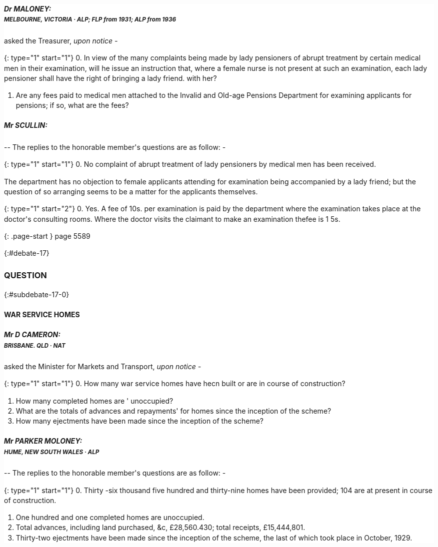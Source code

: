 ##### Dr MALONEY:<br><small class="text-muted">MELBOURNE, VICTORIA &middot; ALP; FLP from 1931; ALP from 1936</small>

asked the Treasurer,  *upon notice -* 

{: type="1" start="1"}
0. In view of the many complaints being made by lady pensioners of abrupt treatment by certain medical men in their examination, will he issue an instruction that, where a female nurse is not present at such an examination, each lady pensioner shall have the right of bringing a lady friend. with her? 
1. Are any fees paid to medical men attached to the Invalid and Old-age Pensions Department for examining applicants for pensions; if so, what are the fees? 

##### Mr SCULLIN:

-- The replies to the honorable member's questions are as follow: - 

{: type="1" start="1"}
0. No complaint of abrupt treatment of lady pensioners by medical men has been received. 

The department has no objection to female applicants attending for examination being accompanied by a lady friend; but the question of so arranging seems to be a matter for the applicants themselves. 

{: type="1" start="2"}
0. Yes. A fee of 10s. per examination is paid by the department where the examination takes place at the doctor's consulting rooms. Where the doctor visits the claimant to make an examination thefee is 1 5s. 

{: .page-start }
page 5589

{:#debate-17}
### QUESTION

{:#subdebate-17-0}
#### WAR SERVICE HOMES

##### Mr D CAMERON:<br><small class="text-muted">BRISBANE. QLD &middot; NAT</small>

asked the Minister for Markets and Transport,  *upon notice -* 

{: type="1" start="1"}
0. How many war service homes have hecn built or are in course of construction? 
1. How many completed homes are ' unoccupied? 
2. What are the totals of advances and repayments' for homes since the inception of the scheme? 
3. How many ejectments have been made since the inception of the scheme? 

##### Mr PARKER MOLONEY:<br><small class="text-muted">HUME, NEW SOUTH WALES &middot; ALP</small>

-- The replies to the honorable member's questions are as follow: - 

{: type="1" start="1"}
0. Thirty -six thousand five hundred and thirty-nine homes have been provided;  104  are at present in course of construction. 
1. One hundred and one completed homes are unoccupied. 
2. Total advances, including land purchased, &amp;c, £28,560.430; total receipts, £15,444,801. 
3. Thirty-two ejectments have been  made  since the inception of the scheme, the last of which took place in October,  1929. 
